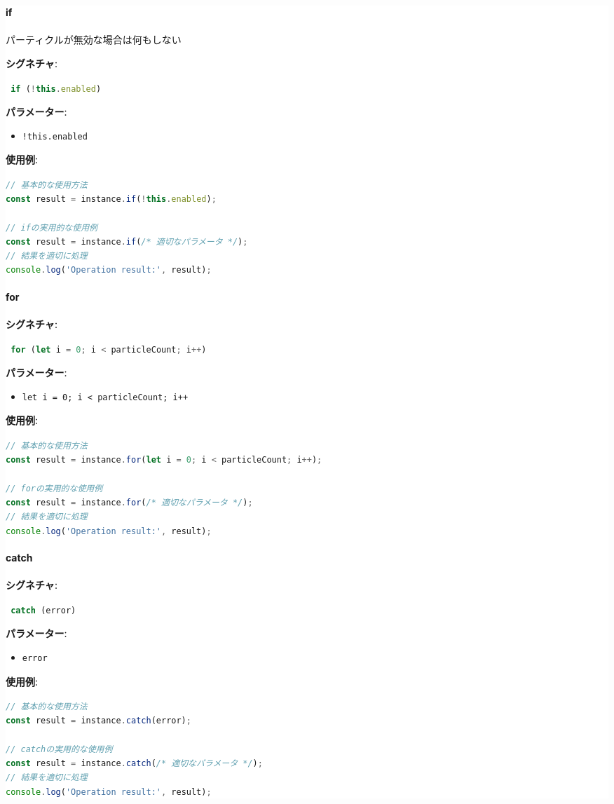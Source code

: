 #### if

パーティクルが無効な場合は何もしない

**シグネチャ**:
```javascript
 if (!this.enabled)
```

**パラメーター**:
- `!this.enabled`

**使用例**:
```javascript
// 基本的な使用方法
const result = instance.if(!this.enabled);

// ifの実用的な使用例
const result = instance.if(/* 適切なパラメータ */);
// 結果を適切に処理
console.log('Operation result:', result);
```

#### for

**シグネチャ**:
```javascript
 for (let i = 0; i < particleCount; i++)
```

**パラメーター**:
- `let i = 0; i < particleCount; i++`

**使用例**:
```javascript
// 基本的な使用方法
const result = instance.for(let i = 0; i < particleCount; i++);

// forの実用的な使用例
const result = instance.for(/* 適切なパラメータ */);
// 結果を適切に処理
console.log('Operation result:', result);
```

#### catch

**シグネチャ**:
```javascript
 catch (error)
```

**パラメーター**:
- `error`

**使用例**:
```javascript
// 基本的な使用方法
const result = instance.catch(error);

// catchの実用的な使用例
const result = instance.catch(/* 適切なパラメータ */);
// 結果を適切に処理
console.log('Operation result:', result);
```
